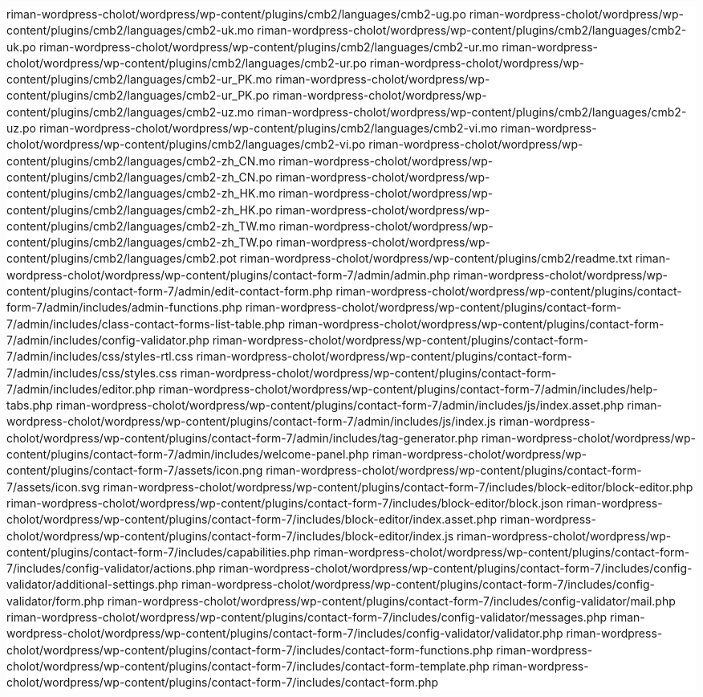riman-wordpress-cholot/wordpress/wp-content/plugins/cmb2/languages/cmb2-ug.po
riman-wordpress-cholot/wordpress/wp-content/plugins/cmb2/languages/cmb2-uk.mo
riman-wordpress-cholot/wordpress/wp-content/plugins/cmb2/languages/cmb2-uk.po
riman-wordpress-cholot/wordpress/wp-content/plugins/cmb2/languages/cmb2-ur.mo
riman-wordpress-cholot/wordpress/wp-content/plugins/cmb2/languages/cmb2-ur.po
riman-wordpress-cholot/wordpress/wp-content/plugins/cmb2/languages/cmb2-ur_PK.mo
riman-wordpress-cholot/wordpress/wp-content/plugins/cmb2/languages/cmb2-ur_PK.po
riman-wordpress-cholot/wordpress/wp-content/plugins/cmb2/languages/cmb2-uz.mo
riman-wordpress-cholot/wordpress/wp-content/plugins/cmb2/languages/cmb2-uz.po
riman-wordpress-cholot/wordpress/wp-content/plugins/cmb2/languages/cmb2-vi.mo
riman-wordpress-cholot/wordpress/wp-content/plugins/cmb2/languages/cmb2-vi.po
riman-wordpress-cholot/wordpress/wp-content/plugins/cmb2/languages/cmb2-zh_CN.mo
riman-wordpress-cholot/wordpress/wp-content/plugins/cmb2/languages/cmb2-zh_CN.po
riman-wordpress-cholot/wordpress/wp-content/plugins/cmb2/languages/cmb2-zh_HK.mo
riman-wordpress-cholot/wordpress/wp-content/plugins/cmb2/languages/cmb2-zh_HK.po
riman-wordpress-cholot/wordpress/wp-content/plugins/cmb2/languages/cmb2-zh_TW.mo
riman-wordpress-cholot/wordpress/wp-content/plugins/cmb2/languages/cmb2-zh_TW.po
riman-wordpress-cholot/wordpress/wp-content/plugins/cmb2/languages/cmb2.pot
riman-wordpress-cholot/wordpress/wp-content/plugins/cmb2/readme.txt
riman-wordpress-cholot/wordpress/wp-content/plugins/contact-form-7/admin/admin.php
riman-wordpress-cholot/wordpress/wp-content/plugins/contact-form-7/admin/edit-contact-form.php
riman-wordpress-cholot/wordpress/wp-content/plugins/contact-form-7/admin/includes/admin-functions.php
riman-wordpress-cholot/wordpress/wp-content/plugins/contact-form-7/admin/includes/class-contact-forms-list-table.php
riman-wordpress-cholot/wordpress/wp-content/plugins/contact-form-7/admin/includes/config-validator.php
riman-wordpress-cholot/wordpress/wp-content/plugins/contact-form-7/admin/includes/css/styles-rtl.css
riman-wordpress-cholot/wordpress/wp-content/plugins/contact-form-7/admin/includes/css/styles.css
riman-wordpress-cholot/wordpress/wp-content/plugins/contact-form-7/admin/includes/editor.php
riman-wordpress-cholot/wordpress/wp-content/plugins/contact-form-7/admin/includes/help-tabs.php
riman-wordpress-cholot/wordpress/wp-content/plugins/contact-form-7/admin/includes/js/index.asset.php
riman-wordpress-cholot/wordpress/wp-content/plugins/contact-form-7/admin/includes/js/index.js
riman-wordpress-cholot/wordpress/wp-content/plugins/contact-form-7/admin/includes/tag-generator.php
riman-wordpress-cholot/wordpress/wp-content/plugins/contact-form-7/admin/includes/welcome-panel.php
riman-wordpress-cholot/wordpress/wp-content/plugins/contact-form-7/assets/icon.png
riman-wordpress-cholot/wordpress/wp-content/plugins/contact-form-7/assets/icon.svg
riman-wordpress-cholot/wordpress/wp-content/plugins/contact-form-7/includes/block-editor/block-editor.php
riman-wordpress-cholot/wordpress/wp-content/plugins/contact-form-7/includes/block-editor/block.json
riman-wordpress-cholot/wordpress/wp-content/plugins/contact-form-7/includes/block-editor/index.asset.php
riman-wordpress-cholot/wordpress/wp-content/plugins/contact-form-7/includes/block-editor/index.js
riman-wordpress-cholot/wordpress/wp-content/plugins/contact-form-7/includes/capabilities.php
riman-wordpress-cholot/wordpress/wp-content/plugins/contact-form-7/includes/config-validator/actions.php
riman-wordpress-cholot/wordpress/wp-content/plugins/contact-form-7/includes/config-validator/additional-settings.php
riman-wordpress-cholot/wordpress/wp-content/plugins/contact-form-7/includes/config-validator/form.php
riman-wordpress-cholot/wordpress/wp-content/plugins/contact-form-7/includes/config-validator/mail.php
riman-wordpress-cholot/wordpress/wp-content/plugins/contact-form-7/includes/config-validator/messages.php
riman-wordpress-cholot/wordpress/wp-content/plugins/contact-form-7/includes/config-validator/validator.php
riman-wordpress-cholot/wordpress/wp-content/plugins/contact-form-7/includes/contact-form-functions.php
riman-wordpress-cholot/wordpress/wp-content/plugins/contact-form-7/includes/contact-form-template.php
riman-wordpress-cholot/wordpress/wp-content/plugins/contact-form-7/includes/contact-form.php
